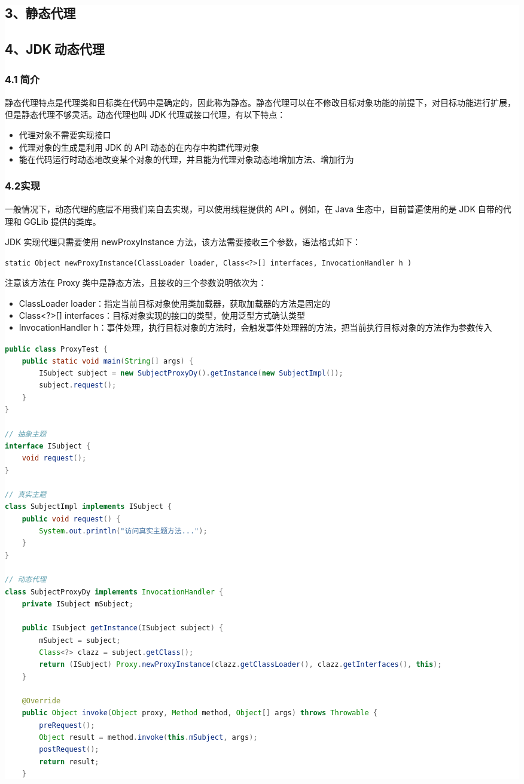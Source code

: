 ## 3、静态代理



## 4、JDK  动态代理

### 4.1 简介

静态代理特点是代理类和目标类在代码中是确定的，因此称为静态。静态代理可以在不修改目标对象功能的前提下，对目标功能进行扩展，但是静态代理不够灵活。动态代理也叫 JDK 代理或接口代理，有以下特点：

- 代理对象不需要实现接口
- 代理对象的生成是利用 JDK 的 API 动态的在内存中构建代理对象
- 能在代码运行时动态地改变某个对象的代理，并且能为代理对象动态地增加方法、增加行为

### 4.2实现

一般情况下，动态代理的底层不用我们亲自去实现，可以使用线程提供的 API 。例如，在 Java 生态中，目前普遍使用的是 JDK 自带的代理和 GGLib 提供的类库。

JDK 实现代理只需要使用 newProxyInstance 方法，该方法需要接收三个参数，语法格式如下：

`static Object newProxyInstance(ClassLoader loader, Class<?>[] interfaces, InvocationHandler h )`

注意该方法在 Proxy 类中是静态方法，且接收的三个参数说明依次为：

- ClassLoader loader：指定当前目标对象使用类加载器，获取加载器的方法是固定的
- Class<?>[] interfaces：目标对象实现的接口的类型，使用泛型方式确认类型
- InvocationHandler h：事件处理，执行目标对象的方法时，会触发事件处理器的方法，把当前执行目标对象的方法作为参数传入

```Java
public class ProxyTest {
    public static void main(String[] args) {
        ISubject subject = new SubjectProxyDy().getInstance(new SubjectImpl());
        subject.request();
    }
}

// 抽象主题
interface ISubject {
    void request();
}

// 真实主题
class SubjectImpl implements ISubject {
    public void request() {
        System.out.println("访问真实主题方法...");
    }
}

// 动态代理
class SubjectProxyDy implements InvocationHandler {
    private ISubject mSubject;

    public ISubject getInstance(ISubject subject) {
        mSubject = subject;
        Class<?> clazz = subject.getClass();
        return (ISubject) Proxy.newProxyInstance(clazz.getClassLoader(), clazz.getInterfaces(), this);
    }

    @Override
    public Object invoke(Object proxy, Method method, Object[] args) throws Throwable {
        preRequest();
        Object result = method.invoke(this.mSubject, args);
        postRequest();
        return result;
    }
```